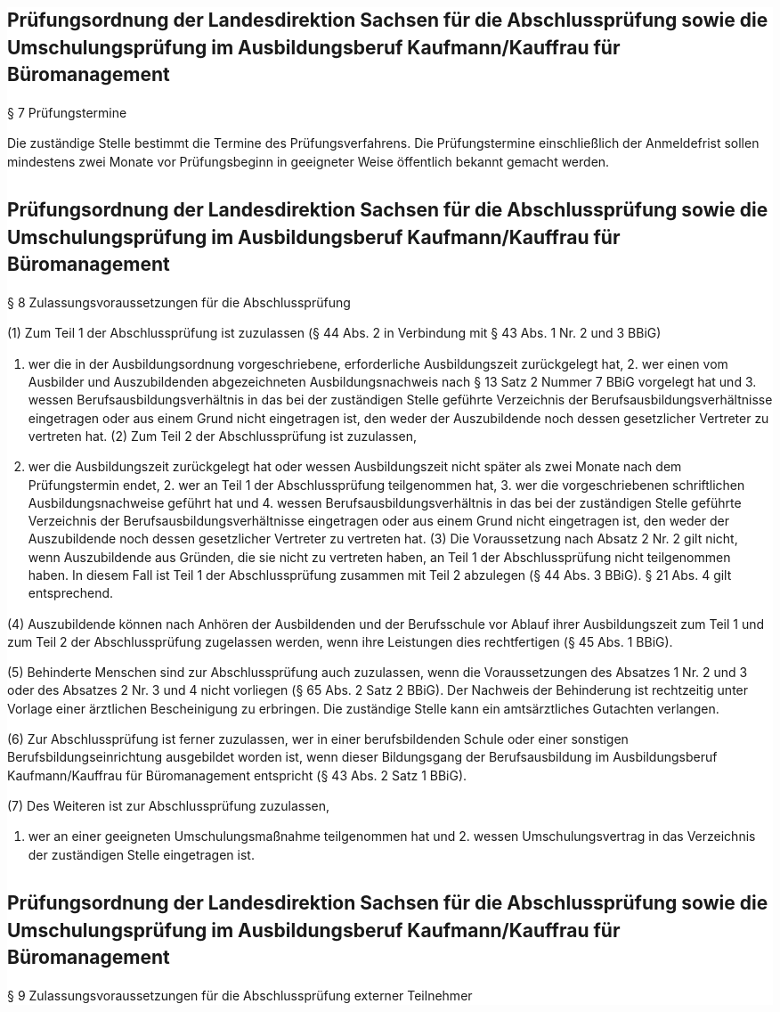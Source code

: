 
## Prüfungsordnung der Landesdirektion Sachsen für die Abschlussprüfung sowie die Umschulungsprüfung im Ausbildungsberuf Kaufmann/Kauffrau für Büromanagement
 § 7 Prüfungstermine

Die zuständige Stelle bestimmt die Termine des Prüfungsverfahrens. Die Prüfungstermine einschließlich der Anmeldefrist sollen mindestens zwei Monate vor Prüfungsbeginn in geeigneter Weise öffentlich bekannt gemacht werden.


## Prüfungsordnung der Landesdirektion Sachsen für die Abschlussprüfung sowie die Umschulungsprüfung im Ausbildungsberuf Kaufmann/Kauffrau für Büromanagement
 § 8 Zulassungsvoraussetzungen für die Abschlussprüfung

(1) Zum Teil 1 der Abschlussprüfung ist zuzulassen (§ 44 Abs. 2 in Verbindung mit § 43 Abs. 1 Nr. 2 und 3 BBiG)

1. wer die in der Ausbildungsordnung vorgeschriebene, erforderliche Ausbildungszeit zurückgelegt hat, 2. wer einen vom Ausbilder und Auszubildenden abgezeichneten Ausbildungsnachweis nach § 13 Satz 2 Nummer 7 BBiG vorgelegt hat und 3. wessen Berufsausbildungsverhältnis in das bei der zuständigen Stelle geführte Verzeichnis der Berufsausbildungsverhältnisse eingetragen oder aus einem Grund nicht eingetragen ist, den weder der Auszubildende noch dessen gesetzlicher Vertreter zu vertreten hat. (2) Zum Teil 2 der Abschlussprüfung ist zuzulassen,

1. wer die Ausbildungszeit zurückgelegt hat oder wessen Ausbildungszeit nicht später als zwei Monate nach dem Prüfungstermin endet, 2. wer an Teil 1 der Abschlussprüfung teilgenommen hat, 3. wer die vorgeschriebenen schriftlichen Ausbildungsnachweise geführt hat und 4. wessen Berufsausbildungsverhältnis in das bei der zuständigen Stelle geführte Verzeichnis der Berufsausbildungsverhältnisse eingetragen oder aus einem Grund nicht eingetragen ist, den weder der Auszubildende noch dessen gesetzlicher Vertreter zu vertreten hat. (3) Die Voraussetzung nach Absatz 2 Nr. 2 gilt nicht, wenn Auszubildende aus Gründen, die sie nicht zu vertreten haben, an Teil 1 der Abschlussprüfung nicht teilgenommen haben. In diesem Fall ist Teil 1 der Abschlussprüfung zusammen mit Teil 2 abzulegen (§ 44 Abs. 3 BBiG). § 21 Abs. 4 gilt entsprechend.

(4) Auszubildende können nach Anhören der Ausbildenden und der Berufsschule vor Ablauf ihrer Ausbildungszeit zum Teil 1 und zum Teil 2 der Abschlussprüfung zugelassen werden, wenn ihre Leistungen dies rechtfertigen (§ 45 Abs. 1 BBiG).

(5) Behinderte Menschen sind zur Abschlussprüfung auch zuzulassen, wenn die Voraussetzungen des Absatzes 1 Nr. 2 und 3 oder des Absatzes 2 Nr. 3 und 4 nicht vorliegen (§ 65 Abs. 2 Satz 2 BBiG). Der Nachweis der Behinderung ist rechtzeitig unter Vorlage einer ärztlichen Bescheinigung zu erbringen. Die zuständige Stelle kann ein amtsärztliches Gutachten verlangen.

(6) Zur Abschlussprüfung ist ferner zuzulassen, wer in einer berufsbildenden Schule oder einer sonstigen Berufsbildungseinrichtung ausgebildet worden ist, wenn dieser Bildungsgang der Berufsausbildung im Ausbildungsberuf Kaufmann/Kauffrau für Büromanagement entspricht (§ 43 Abs. 2 Satz 1 BBiG).

(7) Des Weiteren ist zur Abschlussprüfung zuzulassen,

1. wer an einer geeigneten Umschulungsmaßnahme teilgenommen hat und 2. wessen Umschulungsvertrag in das Verzeichnis der zuständigen Stelle eingetragen ist. 
## Prüfungsordnung der Landesdirektion Sachsen für die Abschlussprüfung sowie die Umschulungsprüfung im Ausbildungsberuf Kaufmann/Kauffrau für Büromanagement
 § 9 Zulassungsvoraussetzungen für die Abschlussprüfung externer Teilnehmer
